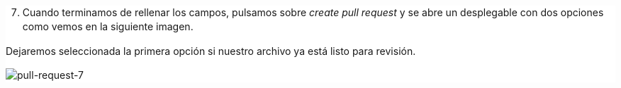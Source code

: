 7. Cuando terminamos de rellenar los campos, pulsamos sobre *create pull request* y se abre un desplegable con dos opciones como vemos en la siguiente imagen.

Dejaremos seleccionada la primera opción si nuestro archivo ya está listo para revisión.

![pull-request-7](https://raw.githubusercontent.com/WPES/spain-handbook/master/manuales/github/assets/pull-request-7.png)

